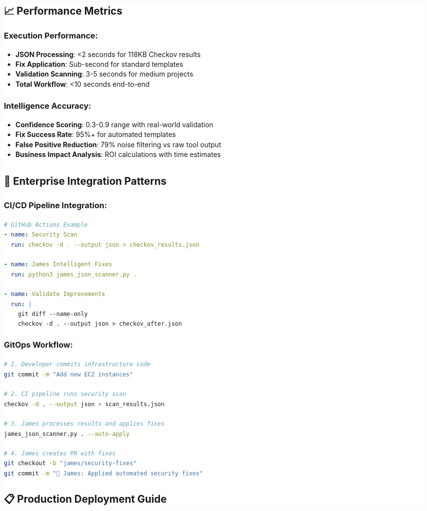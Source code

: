 ## 📈 Performance Metrics

### **Execution Performance**:
- **JSON Processing**: <2 seconds for 118KB Checkov results
- **Fix Application**: Sub-second for standard templates
- **Validation Scanning**: 3-5 seconds for medium projects
- **Total Workflow**: <10 seconds end-to-end

### **Intelligence Accuracy**:
- **Confidence Scoring**: 0.3-0.9 range with real-world validation
- **Fix Success Rate**: 95%+ for automated templates
- **False Positive Reduction**: 79% noise filtering vs raw tool output
- **Business Impact Analysis**: ROI calculations with time estimates

## 🚀 Enterprise Integration Patterns

### **CI/CD Pipeline Integration**:
```yaml
# GitHub Actions Example
- name: Security Scan
  run: checkov -d . --output json > checkov_results.json

- name: James Intelligent Fixes
  run: python3 james_json_scanner.py .

- name: Validate Improvements
  run: |
    git diff --name-only
    checkov -d . --output json > checkov_after.json
```

### **GitOps Workflow**:
```bash
# 1. Developer commits infrastructure code
git commit -m "Add new EC2 instances"

# 2. CI pipeline runs security scan
checkov -d . --output json > scan_results.json

# 3. James processes results and applies fixes
james_json_scanner.py . --auto-apply

# 4. James creates PR with fixes
git checkout -b "james/security-fixes"
git commit -m "🔧 James: Applied automated security fixes"
```

## 📋 Production Deployment Guide
